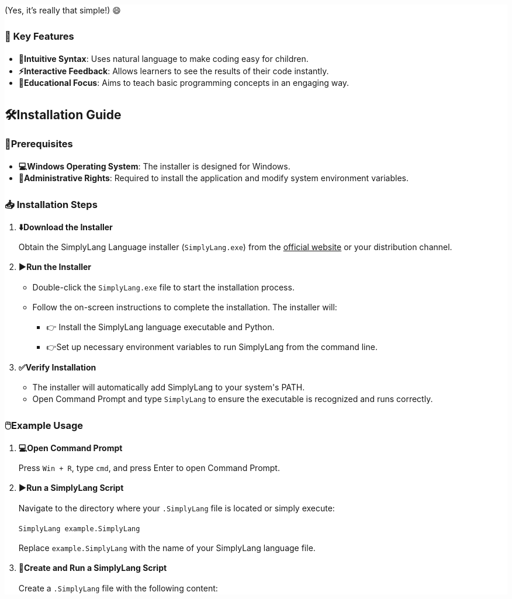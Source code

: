 
(Yes, it’s really that simple!) 😄

### 💫 Key Features

- **💭Intuitive Syntax**: Uses natural language to make coding easy for children.
- **⚡Interactive Feedback**: Allows learners to see the results of their code instantly.
- **🧠Educational Focus**: Aims to teach basic programming concepts in an engaging way.

## 🛠️Installation Guide

### 📒Prerequisites

- **💻Windows Operating System**: The installer is designed for Windows.
- **🔑Administrative Rights**: Required to install the application and modify system environment variables.

### 📥 Installation Steps

1. **⬇️Download the Installer**

   Obtain the SimplyLang Language  installer (`SimplyLang.exe`) from the [official website](https://simplylang.org/) or your distribution channel.

2. **▶️Run the Installer**

   - Double-click the `SimplyLang.exe` file to start the installation process.
   - Follow the on-screen instructions to complete the installation. The installer will:

     - 👉 Install the SimplyLang language executable and Python.
     
     - 👉Set up necessary environment variables to run SimplyLang from the command line.

3. **✅Verify Installation**

   - The installer will automatically add SimplyLang to your system's PATH.
   - Open Command Prompt and type `SimplyLang` to ensure the executable is recognized and runs correctly.

### 🖱️Example Usage

1. **💻Open Command Prompt**

   Press `Win + R`, type `cmd`, and press Enter to open Command Prompt.

2. **▶️Run a SimplyLang Script**

   Navigate to the directory where your `.SimplyLang` file is located or simply execute:

   ```bash
   SimplyLang example.SimplyLang
   ```

   Replace `example.SimplyLang` with the name of your SimplyLang language file.

3. **📝Create and Run a SimplyLang Script**

   Create a `.SimplyLang` file with the following content:
